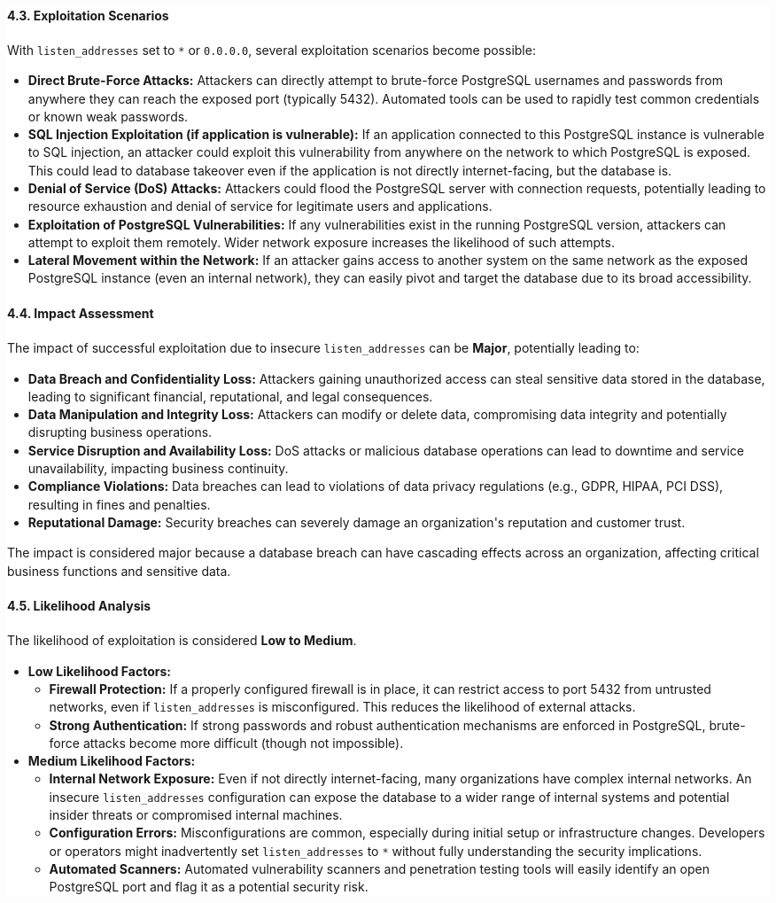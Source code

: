 #### 4.3. Exploitation Scenarios

With `listen_addresses` set to `*` or `0.0.0.0`, several exploitation scenarios become possible:

* **Direct Brute-Force Attacks:** Attackers can directly attempt to brute-force PostgreSQL usernames and passwords from anywhere they can reach the exposed port (typically 5432). Automated tools can be used to rapidly test common credentials or known weak passwords.
* **SQL Injection Exploitation (if application is vulnerable):** If an application connected to this PostgreSQL instance is vulnerable to SQL injection, an attacker could exploit this vulnerability from anywhere on the network to which PostgreSQL is exposed.  This could lead to database takeover even if the application is not directly internet-facing, but the database is.
* **Denial of Service (DoS) Attacks:**  Attackers could flood the PostgreSQL server with connection requests, potentially leading to resource exhaustion and denial of service for legitimate users and applications.
* **Exploitation of PostgreSQL Vulnerabilities:** If any vulnerabilities exist in the running PostgreSQL version, attackers can attempt to exploit them remotely.  Wider network exposure increases the likelihood of such attempts.
* **Lateral Movement within the Network:** If an attacker gains access to another system on the same network as the exposed PostgreSQL instance (even an internal network), they can easily pivot and target the database due to its broad accessibility.

#### 4.4. Impact Assessment

The impact of successful exploitation due to insecure `listen_addresses` can be **Major**, potentially leading to:

* **Data Breach and Confidentiality Loss:** Attackers gaining unauthorized access can steal sensitive data stored in the database, leading to significant financial, reputational, and legal consequences.
* **Data Manipulation and Integrity Loss:**  Attackers can modify or delete data, compromising data integrity and potentially disrupting business operations.
* **Service Disruption and Availability Loss:**  DoS attacks or malicious database operations can lead to downtime and service unavailability, impacting business continuity.
* **Compliance Violations:** Data breaches can lead to violations of data privacy regulations (e.g., GDPR, HIPAA, PCI DSS), resulting in fines and penalties.
* **Reputational Damage:** Security breaches can severely damage an organization's reputation and customer trust.

The impact is considered major because a database breach can have cascading effects across an organization, affecting critical business functions and sensitive data.

#### 4.5. Likelihood Analysis

The likelihood of exploitation is considered **Low to Medium**.

* **Low Likelihood Factors:**
    * **Firewall Protection:** If a properly configured firewall is in place, it can restrict access to port 5432 from untrusted networks, even if `listen_addresses` is misconfigured. This reduces the likelihood of external attacks.
    * **Strong Authentication:** If strong passwords and robust authentication mechanisms are enforced in PostgreSQL, brute-force attacks become more difficult (though not impossible).
* **Medium Likelihood Factors:**
    * **Internal Network Exposure:** Even if not directly internet-facing, many organizations have complex internal networks.  An insecure `listen_addresses` configuration can expose the database to a wider range of internal systems and potential insider threats or compromised internal machines.
    * **Configuration Errors:** Misconfigurations are common, especially during initial setup or infrastructure changes. Developers or operators might inadvertently set `listen_addresses` to `*` without fully understanding the security implications.
    * **Automated Scanners:** Automated vulnerability scanners and penetration testing tools will easily identify an open PostgreSQL port and flag it as a potential security risk.
